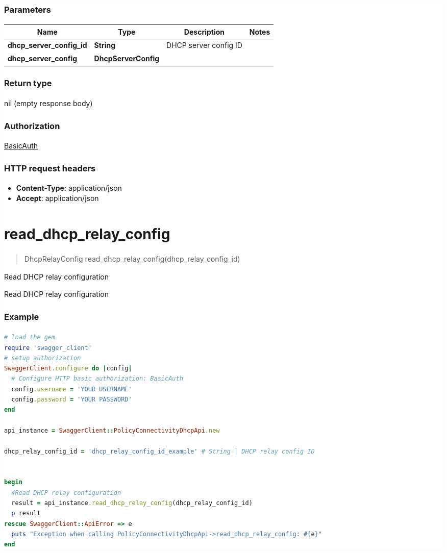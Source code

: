 
### Parameters

Name | Type | Description  | Notes
------------- | ------------- | ------------- | -------------
 **dhcp_server_config_id** | **String**| DHCP server config ID | 
 **dhcp_server_config** | [**DhcpServerConfig**](DhcpServerConfig.md)|  | 

### Return type

nil (empty response body)

### Authorization

[BasicAuth](../README.md#BasicAuth)

### HTTP request headers

 - **Content-Type**: application/json
 - **Accept**: application/json



# **read_dhcp_relay_config**
> DhcpRelayConfig read_dhcp_relay_config(dhcp_relay_config_id)

Read DHCP relay configuration

Read DHCP relay configuration

### Example
```ruby
# load the gem
require 'swagger_client'
# setup authorization
SwaggerClient.configure do |config|
  # Configure HTTP basic authorization: BasicAuth
  config.username = 'YOUR USERNAME'
  config.password = 'YOUR PASSWORD'
end

api_instance = SwaggerClient::PolicyConnectivityDhcpApi.new

dhcp_relay_config_id = 'dhcp_relay_config_id_example' # String | DHCP relay config ID


begin
  #Read DHCP relay configuration
  result = api_instance.read_dhcp_relay_config(dhcp_relay_config_id)
  p result
rescue SwaggerClient::ApiError => e
  puts "Exception when calling PolicyConnectivityDhcpApi->read_dhcp_relay_config: #{e}"
end
```
